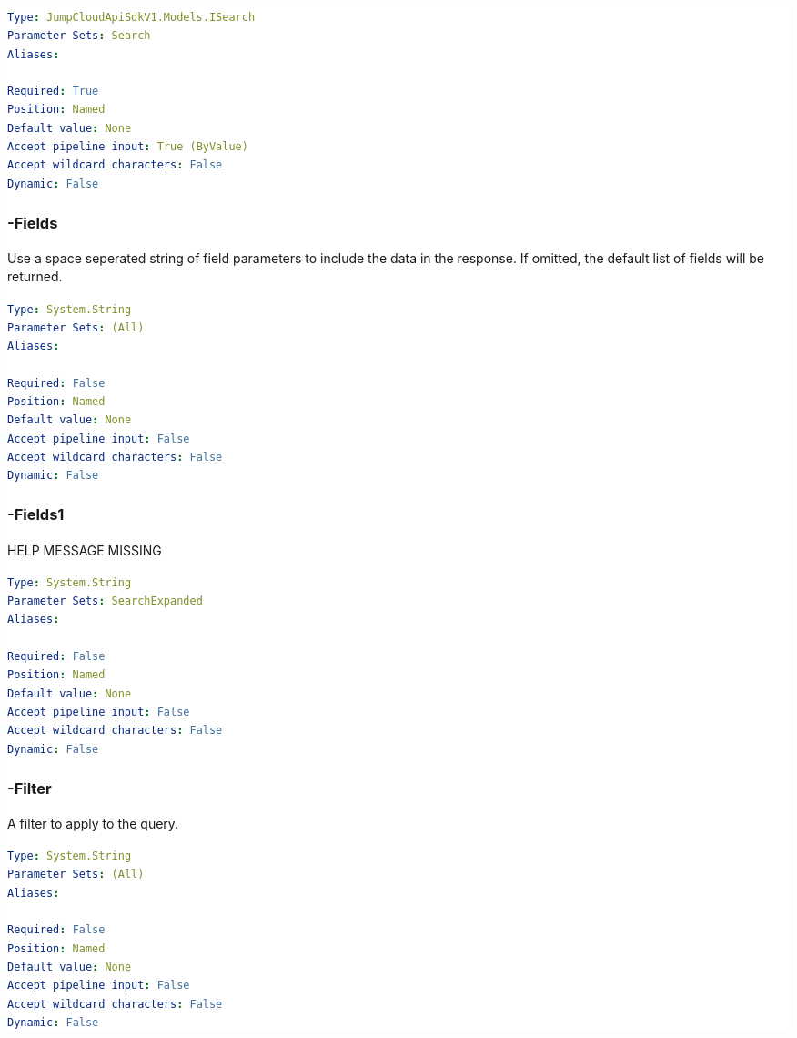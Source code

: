 ```yaml
Type: JumpCloudApiSdkV1.Models.ISearch
Parameter Sets: Search
Aliases:

Required: True
Position: Named
Default value: None
Accept pipeline input: True (ByValue)
Accept wildcard characters: False
Dynamic: False
```

### -Fields
Use a space seperated string of field parameters to include the data in the response.
If omitted, the default list of fields will be returned.

```yaml
Type: System.String
Parameter Sets: (All)
Aliases:

Required: False
Position: Named
Default value: None
Accept pipeline input: False
Accept wildcard characters: False
Dynamic: False
```

### -Fields1
HELP MESSAGE MISSING

```yaml
Type: System.String
Parameter Sets: SearchExpanded
Aliases:

Required: False
Position: Named
Default value: None
Accept pipeline input: False
Accept wildcard characters: False
Dynamic: False
```

### -Filter
A filter to apply to the query.

```yaml
Type: System.String
Parameter Sets: (All)
Aliases:

Required: False
Position: Named
Default value: None
Accept pipeline input: False
Accept wildcard characters: False
Dynamic: False
```
